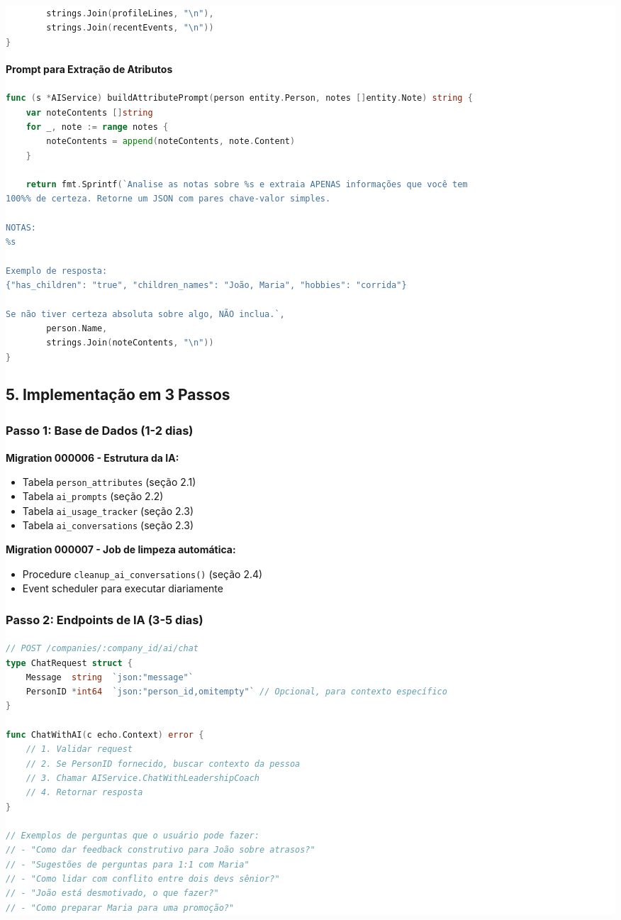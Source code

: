 ```go
        strings.Join(profileLines, "\n"), 
        strings.Join(recentEvents, "\n"))
}
```

#### Prompt para Extração de Atributos
```go
func (s *AIService) buildAttributePrompt(person entity.Person, notes []entity.Note) string {
    var noteContents []string
    for _, note := range notes {
        noteContents = append(noteContents, note.Content)
    }
    
    return fmt.Sprintf(`Analise as notas sobre %s e extraia APENAS informações que você tem 
100%% de certeza. Retorne um JSON com pares chave-valor simples.

NOTAS:
%s

Exemplo de resposta:
{"has_children": "true", "children_names": "João, Maria", "hobbies": "corrida"}

Se não tiver certeza absoluta sobre algo, NÃO inclua.`, 
        person.Name, 
        strings.Join(noteContents, "\n"))
}
```

## 5. Implementação em 3 Passos

### Passo 1: Base de Dados (1-2 dias)

**Migration 000006 - Estrutura da IA:**
- Tabela `person_attributes` (seção 2.1)
- Tabela `ai_prompts` (seção 2.2) 
- Tabela `ai_usage_tracker` (seção 2.3)
- Tabela `ai_conversations` (seção 2.3)

**Migration 000007 - Job de limpeza automática:**
- Procedure `cleanup_ai_conversations()` (seção 2.4)
- Event scheduler para executar diariamente

### Passo 2: Endpoints de IA (3-5 dias)
```go
// POST /companies/:company_id/ai/chat
type ChatRequest struct {
    Message  string  `json:"message"`
    PersonID *int64  `json:"person_id,omitempty"` // Opcional, para contexto específico
}

func ChatWithAI(c echo.Context) error {
    // 1. Validar request
    // 2. Se PersonID fornecido, buscar contexto da pessoa
    // 3. Chamar AIService.ChatWithLeadershipCoach
    // 4. Retornar resposta
}

// Exemplos de perguntas que o usuário pode fazer:
// - "Como dar feedback construtivo para João sobre atrasos?"
// - "Sugestões de perguntas para 1:1 com Maria"
// - "Como lidar com conflito entre dois devs sênior?"
// - "João está desmotivado, o que fazer?"
// - "Como preparar Maria para uma promoção?"
```